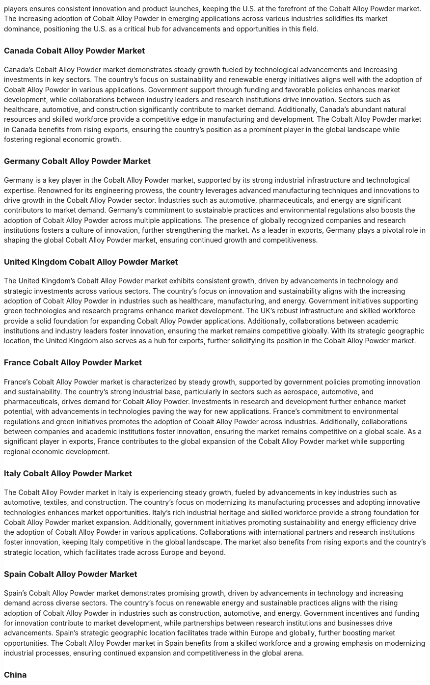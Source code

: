 players ensures consistent innovation and product launches, keeping the U.S. at the forefront of the Cobalt Alloy Powder market. The increasing adoption of Cobalt Alloy Powder in emerging applications across various industries solidifies its market dominance, positioning the U.S. as a critical hub for advancements and opportunities in this field.</p><h3>Canada Cobalt Alloy Powder Market</h3><p>Canada&rsquo;s Cobalt Alloy Powder market demonstrates steady growth fueled by technological advancements and increasing investments in key sectors. The country&rsquo;s focus on sustainability and renewable energy initiatives aligns well with the adoption of Cobalt Alloy Powder in various applications. Government support through funding and favorable policies enhances market development, while collaborations between industry leaders and research institutions drive innovation. Sectors such as healthcare, automotive, and construction significantly contribute to market demand. Additionally, Canada&rsquo;s abundant natural resources and skilled workforce provide a competitive edge in manufacturing and development. The Cobalt Alloy Powder market in Canada benefits from rising exports, ensuring the country&rsquo;s position as a prominent player in the global landscape while fostering regional economic growth.</p><h3>Germany Cobalt Alloy Powder Market</h3><p>Germany is a key player in the Cobalt Alloy Powder market, supported by its strong industrial infrastructure and technological expertise. Renowned for its engineering prowess, the country leverages advanced manufacturing techniques and innovations to drive growth in the Cobalt Alloy Powder sector. Industries such as automotive, pharmaceuticals, and energy are significant contributors to market demand. Germany&rsquo;s commitment to sustainable practices and environmental regulations also boosts the adoption of Cobalt Alloy Powder across multiple applications. The presence of globally recognized companies and research institutions fosters a culture of innovation, further strengthening the market. As a leader in exports, Germany plays a pivotal role in shaping the global Cobalt Alloy Powder market, ensuring continued growth and competitiveness.</p><h3>United Kingdom Cobalt Alloy Powder Market</h3><p>The United Kingdom&rsquo;s Cobalt Alloy Powder market exhibits consistent growth, driven by advancements in technology and strategic investments across various sectors. The country&rsquo;s focus on innovation and sustainability aligns with the increasing adoption of Cobalt Alloy Powder in industries such as healthcare, manufacturing, and energy. Government initiatives supporting green technologies and research programs enhance market development. The UK&rsquo;s robust infrastructure and skilled workforce provide a solid foundation for expanding Cobalt Alloy Powder applications. Additionally, collaborations between academic institutions and industry leaders foster innovation, ensuring the market remains competitive globally. With its strategic geographic location, the United Kingdom also serves as a hub for exports, further solidifying its position in the Cobalt Alloy Powder market.</p><h3>France Cobalt Alloy Powder Market</h3><p>France&rsquo;s Cobalt Alloy Powder market is characterized by steady growth, supported by government policies promoting innovation and sustainability. The country&rsquo;s strong industrial base, particularly in sectors such as aerospace, automotive, and pharmaceuticals, drives demand for Cobalt Alloy Powder. Investments in research and development further enhance market potential, with advancements in technologies paving the way for new applications. France&rsquo;s commitment to environmental regulations and green initiatives promotes the adoption of Cobalt Alloy Powder across industries. Additionally, collaborations between companies and academic institutions foster innovation, ensuring the market remains competitive on a global scale. As a significant player in exports, France contributes to the global expansion of the Cobalt Alloy Powder market while supporting regional economic development.</p><h3>Italy Cobalt Alloy Powder Market</h3><p>The Cobalt Alloy Powder market in Italy is experiencing steady growth, fueled by advancements in key industries such as automotive, textiles, and construction. The country&rsquo;s focus on modernizing its manufacturing processes and adopting innovative technologies enhances market opportunities. Italy&rsquo;s rich industrial heritage and skilled workforce provide a strong foundation for Cobalt Alloy Powder market expansion. Additionally, government initiatives promoting sustainability and energy efficiency drive the adoption of Cobalt Alloy Powder in various applications. Collaborations with international partners and research institutions foster innovation, keeping Italy competitive in the global landscape. The market also benefits from rising exports and the country&rsquo;s strategic location, which facilitates trade across Europe and beyond.</p><h3>Spain Cobalt Alloy Powder Market</h3><p>Spain&rsquo;s Cobalt Alloy Powder market demonstrates promising growth, driven by advancements in technology and increasing demand across diverse sectors. The country&rsquo;s focus on renewable energy and sustainable practices aligns with the rising adoption of Cobalt Alloy Powder in industries such as construction, automotive, and energy. Government incentives and funding for innovation contribute to market development, while partnerships between research institutions and businesses drive advancements. Spain&rsquo;s strategic geographic location facilitates trade within Europe and globally, further boosting market opportunities. The Cobalt Alloy Powder market in Spain benefits from a skilled workforce and a growing emphasis on modernizing industrial processes, ensuring continued expansion and competitiveness in the global arena.</p><h3>China